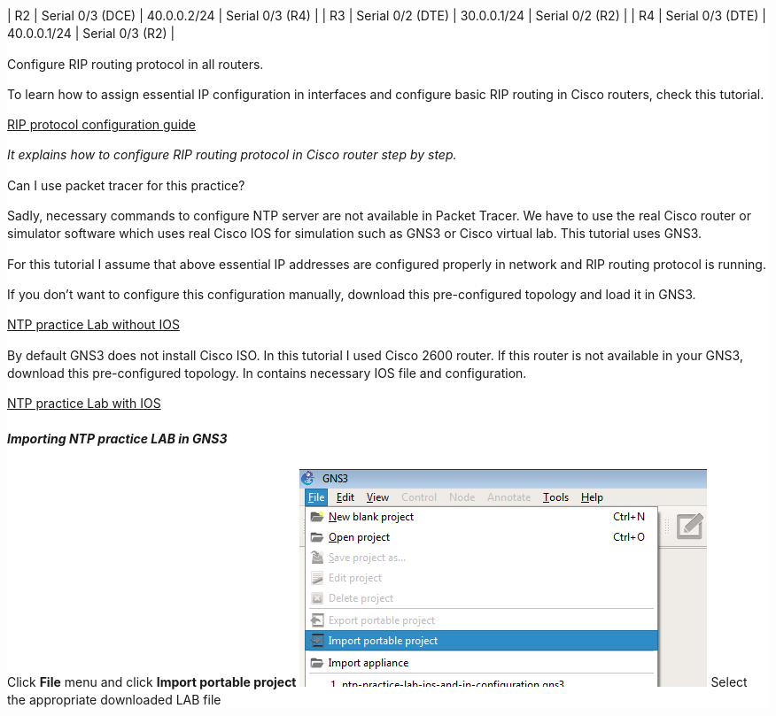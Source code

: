 | R2  | Serial 0/3 (DCE) | 40.0.0.2/24 | Serial 0/3 (R4) |
| R3  | Serial 0/2 (DTE) | 30.0.0.1/24 | Serial 0/2 (R2) |
| R4  | Serial 0/3 (DTE) | 40.0.0.1/24 | Serial 0/3 (R2) |

Configure RIP routing protocol in all routers.

To learn how to assign essential IP configuration in interfaces and configure basic RIP routing in Cisco routers, check this tutorial.

[RIP protocol configuration guide](https://www.computernetworkingnotes.com/ccna-study-guide/rip-protocol-configuration-guide-with-examples.html)

*It explains how to configure RIP routing protocol in Cisco router step by step.*

Can I use packet tracer for this practice?

Sadly, necessary commands to configure NTP server are not available in Packet Tracer. We have to use the real Cisco router or simulator software which uses real Cisco IOS for simulation such as GNS3 or Cisco virtual lab. This tutorial uses GNS3.

For this tutorial I assume that above essential IP addresses are configured properly in network and RIP routing protocol is running.

If you don’t want to configure this configuration manually, download this pre-configured topology and load it in GNS3.

[NTP practice Lab without IOS](https://www.computernetworkingnotes.org/download/cisco/ccna-study-guide/gnslab/ntp-practice-lab-without-ios.gns3project)

By default GNS3 does not install Cisco ISO. In this tutorial I used Cisco 2600 router. If this router is not available in your GNS3, download this pre-configured topology. In contains necessary IOS file and configuration.

[NTP practice Lab with IOS](https://www.computernetworkingnotes.org/download/cisco/ccna-study-guide/gnslab/ntp-practice-lab-with-ios.gns3project)

##### Importing NTP practice LAB in GNS3

Click **File** menu and click **Import portable project**
 ![csg01-05-importing-gns-lab.png](../_resources/e6a5ff67669101acd6528e706d112b9b.png)
Select the appropriate downloaded LAB file